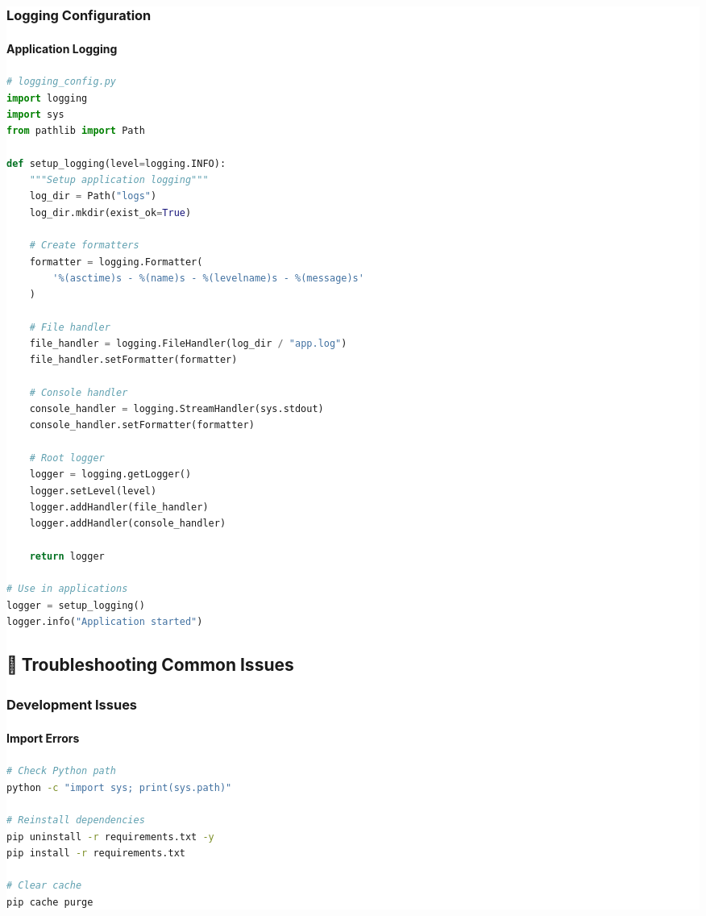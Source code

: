 ### Logging Configuration

#### Application Logging
```python
# logging_config.py
import logging
import sys
from pathlib import Path

def setup_logging(level=logging.INFO):
    """Setup application logging"""
    log_dir = Path("logs")
    log_dir.mkdir(exist_ok=True)
    
    # Create formatters
    formatter = logging.Formatter(
        '%(asctime)s - %(name)s - %(levelname)s - %(message)s'
    )
    
    # File handler
    file_handler = logging.FileHandler(log_dir / "app.log")
    file_handler.setFormatter(formatter)
    
    # Console handler
    console_handler = logging.StreamHandler(sys.stdout)
    console_handler.setFormatter(formatter)
    
    # Root logger
    logger = logging.getLogger()
    logger.setLevel(level)
    logger.addHandler(file_handler)
    logger.addHandler(console_handler)
    
    return logger

# Use in applications
logger = setup_logging()
logger.info("Application started")
```

## 🔧 Troubleshooting Common Issues

### Development Issues

#### Import Errors
```bash
# Check Python path
python -c "import sys; print(sys.path)"

# Reinstall dependencies
pip uninstall -r requirements.txt -y
pip install -r requirements.txt

# Clear cache
pip cache purge
```
